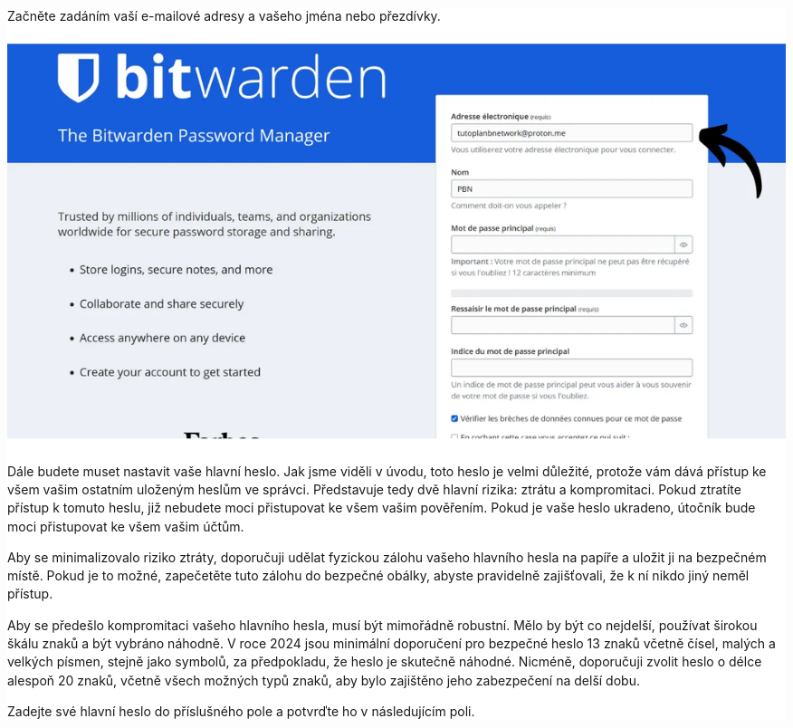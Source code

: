 Začněte zadáním vaší e-mailové adresy a vašeho jména nebo přezdívky.
![BITWARDEN](assets/notext/04.webp)
Dále budete muset nastavit vaše hlavní heslo. Jak jsme viděli v úvodu, toto heslo je velmi důležité, protože vám dává přístup ke všem vašim ostatním uloženým heslům ve správci. Představuje tedy dvě hlavní rizika: ztrátu a kompromitaci. Pokud ztratíte přístup k tomuto heslu, již nebudete moci přistupovat ke všem vašim pověřením. Pokud je vaše heslo ukradeno, útočník bude moci přistupovat ke všem vašim účtům.

Aby se minimalizovalo riziko ztráty, doporučuji udělat fyzickou zálohu vašeho hlavního hesla na papíře a uložit ji na bezpečném místě. Pokud je to možné, zapečetěte tuto zálohu do bezpečné obálky, abyste pravidelně zajišťovali, že k ní nikdo jiný neměl přístup.

Aby se předešlo kompromitaci vašeho hlavního hesla, musí být mimořádně robustní. Mělo by být co nejdelší, používat širokou škálu znaků a být vybráno náhodně. V roce 2024 jsou minimální doporučení pro bezpečné heslo 13 znaků včetně čísel, malých a velkých písmen, stejně jako symbolů, za předpokladu, že heslo je skutečně náhodné. Nicméně, doporučuji zvolit heslo o délce alespoň 20 znaků, včetně všech možných typů znaků, aby bylo zajištěno jeho zabezpečení na delší dobu.

Zadejte své hlavní heslo do příslušného pole a potvrďte ho v následujícím poli.